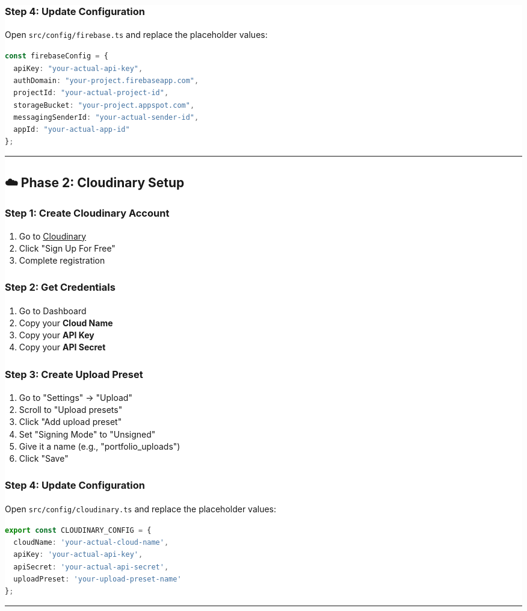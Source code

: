 ### **Step 4: Update Configuration**

Open `src/config/firebase.ts` and replace the placeholder values:

```typescript
const firebaseConfig = {
  apiKey: "your-actual-api-key",
  authDomain: "your-project.firebaseapp.com",
  projectId: "your-actual-project-id",
  storageBucket: "your-project.appspot.com",
  messagingSenderId: "your-actual-sender-id",
  appId: "your-actual-app-id"
};
```

---

## ☁️ **Phase 2: Cloudinary Setup**

### **Step 1: Create Cloudinary Account**

1. Go to [Cloudinary](https://cloudinary.com/)
2. Click "Sign Up For Free"
3. Complete registration

### **Step 2: Get Credentials**

1. Go to Dashboard
2. Copy your **Cloud Name**
3. Copy your **API Key**
4. Copy your **API Secret**

### **Step 3: Create Upload Preset**

1. Go to "Settings" → "Upload"
2. Scroll to "Upload presets"
3. Click "Add upload preset"
4. Set "Signing Mode" to "Unsigned"
5. Give it a name (e.g., "portfolio_uploads")
6. Click "Save"

### **Step 4: Update Configuration**

Open `src/config/cloudinary.ts` and replace the placeholder values:

```typescript
export const CLOUDINARY_CONFIG = {
  cloudName: 'your-actual-cloud-name',
  apiKey: 'your-actual-api-key',
  apiSecret: 'your-actual-api-secret',
  uploadPreset: 'your-upload-preset-name'
};
```

---